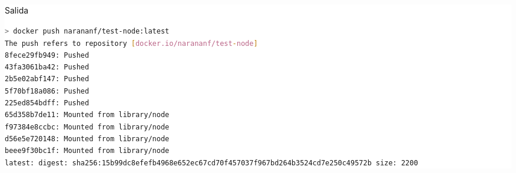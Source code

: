   Salida

  ```bash
  > docker push narananf/test-node:latest
The push refers to repository [docker.io/narananf/test-node]
8fece29fb949: Pushed
43fa3061ba42: Pushed
2b5e02abf147: Pushed
5f70bf18a086: Pushed
225ed854bdff: Pushed
65d358b7de11: Mounted from library/node
f97384e8ccbc: Mounted from library/node
d56e5e720148: Mounted from library/node
beee9f30bc1f: Mounted from library/node
latest: digest: sha256:15b99dc8efefb4968e652ec67cd70f457037f967bd264b3524cd7e250c49572b size: 2200
  ```